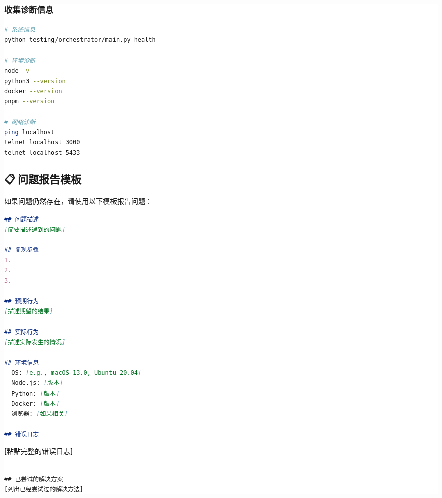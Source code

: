 ### 收集诊断信息

```bash
# 系统信息
python testing/orchestrator/main.py health

# 环境诊断
node -v
python3 --version
docker --version
pnpm --version

# 网络诊断
ping localhost
telnet localhost 3000
telnet localhost 5433
```

## 📋 问题报告模板

如果问题仍然存在，请使用以下模板报告问题：

```markdown
## 问题描述
[简要描述遇到的问题]

## 复现步骤
1. 
2. 
3. 

## 预期行为
[描述期望的结果]

## 实际行为
[描述实际发生的情况]

## 环境信息
- OS: [e.g., macOS 13.0, Ubuntu 20.04]
- Node.js: [版本]
- Python: [版本]
- Docker: [版本]
- 浏览器: [如果相关]

## 错误日志
```
[粘贴完整的错误日志]
```

## 已尝试的解决方案
[列出已经尝试过的解决方法]
```
